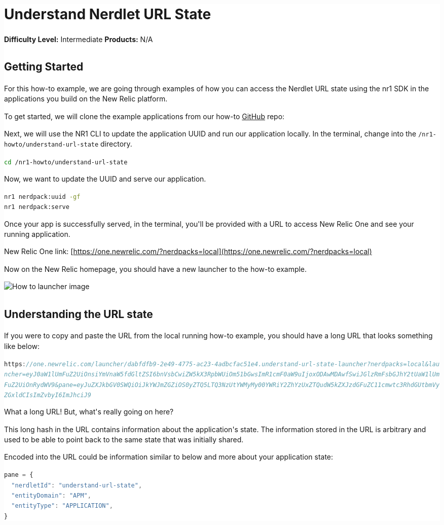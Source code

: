 # Understand Nerdlet URL State
__Difficulty Level:__ Intermediate
__Products:__ N/A

## Getting Started
For this how-to example, we are going through examples of how you can access the Nerdlet URL state using the nr1 SDK in the applications you build on the New Relic platform.

To get started, we will clone the example applications from our how-to [GitHub](https://github.com/newrelic/nr1-how-to) repo:

Next, we will use the NR1 CLI to update the application UUID and run our application locally. In the terminal, change into the `/nr1-howto/understand-url-state` directory.

```bash
cd /nr1-howto/understand-url-state
```

Now, we want to update the UUID and serve our application.

```bash
nr1 nerdpack:uuid -gf
nr1 nerdpack:serve
```

Once your app is successfully served, in the terminal, you'll be provided with a URL to access New Relic One and see your running application.

New Relic One link: [https://one.newrelic.com/?nerdpacks=local](https://one.newrelic.com/?nerdpacks=local)

Now on the New Relic homepage, you should have a new launcher to the how-to example.

![How to launcher image](https://github.com/newrelic/nr1-how-to/blob/master/understand-url-state/screenshots/launcher.png)

## Understanding the URL state

If you were to copy and paste the URL from the local running how-to example, you should have a long URL that looks something like below:

```js
https://one.newrelic.com/launcher/dabfdfb9-2e49-4775-ac23-4adbcfac51e4.understand-url-state-launcher?nerdpacks=local&launcher=eyJ0aW1lUmFuZ2UiOnsiYmVnaW5fdGltZSI6bnVsbCwiZW5kX3RpbWUiOm51bGwsImR1cmF0aW9uIjoxODAwMDAwfSwiJGlzRmFsbGJhY2tUaW1lUmFuZ2UiOnRydWV9&pane=eyJuZXJkbGV0SWQiOiJkYWJmZGZiOS0yZTQ5LTQ3NzUtYWMyMy00YWRiY2ZhYzUxZTQudW5kZXJzdGFuZC11cmwtc3RhdGUtbmVyZGxldCIsImZvbyI6ImJhciJ9
```

What a long URL! But, what's really going on here?

This long hash in the URL contains information about the application's state. The information stored in the URL is arbitrary and used to be able to point back to the same state that was initially shared.

Encoded into the URL could be information similar to below and more about your application state:

```js
pane = {
  "nerdletId": "understand-url-state",
  "entityDomain": "APM",
  "entityType": "APPLICATION",
}
```
